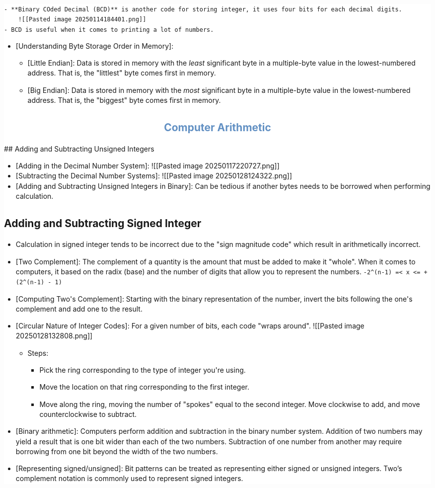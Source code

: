 	- **Binary COded Decimal (BCD)** is another code for storing integer, it uses four bits for each decimal digits.
		![[Pasted image 20250114184401.png]]
	- BCD is useful when it comes to printing a lot of numbers.
	
- [Understanding Byte Storage Order in Memory]:
	
	- [Little Endian]: Data is stored in memory with the *least* significant byte in a multiple-byte value in the lowest-numbered address. That is, the "littlest" byte comes first in memory.
		
	- [Big Endian]: Data is stored in memory with the *most* significant byte in a multiple-byte value in the lowest-numbered address. That is, the "biggest" byte comes first in memory.

<h2 style="color:#6290C3"><center> Computer Arithmetic </center></h2>
## Adding and Subtracting Unsigned Integers

- [Adding in the Decimal Number System]: 
	![[Pasted image 20250117220727.png]]
- [Subtracting the Decimal Number Systems]:
	![[Pasted image 20250128124322.png]]
- [Adding and Subtracting Unsigned Integers in Binary]: Can be tedious if another bytes needs to be borrowed when performing calculation.

## Adding and Subtracting Signed Integer

- Calculation in signed integer tends to be incorrect due to the "sign magnitude code" which result in arithmetically incorrect.
	
- [Two Complement]: The complement of a quantity is the amount that must be added to make it "whole". When it comes to computers, it based on the radix (base) and the number of digits that allow you to represent the numbers.
	`-2^(n-1) =< x <= +(2^(n-1) - 1)`
	
- [Computing Two's Complement]: Starting with the binary representation of the number, invert the bits following the one's complement and add one to the result.
	
- [Circular Nature of Integer Codes]: For a given number of bits, each code "wraps around".
	![[Pasted image 20250128132808.png]]
	- Steps:
		
		- Pick the ring corresponding to the type of integer you're using.
			
		- Move the location on that ring corresponding to the first integer.
			
		- Move along the ring, moving the number of "spokes" equal to the second integer. Move clockwise to add, and move counterclockwise to subtract.
	
- [Binary arithmetic]: Computers perform addition and subtraction in the binary number system. Addition of two numbers may yield a result that is one bit wider than each of the two numbers. Subtraction of one number from another may require borrowing from one bit beyond the width of the two numbers.
	
- [Representing signed/unsigned]: Bit patterns can be treated as representing either signed or unsigned integers. Two’s complement notation is commonly used to represent signed integers.
	